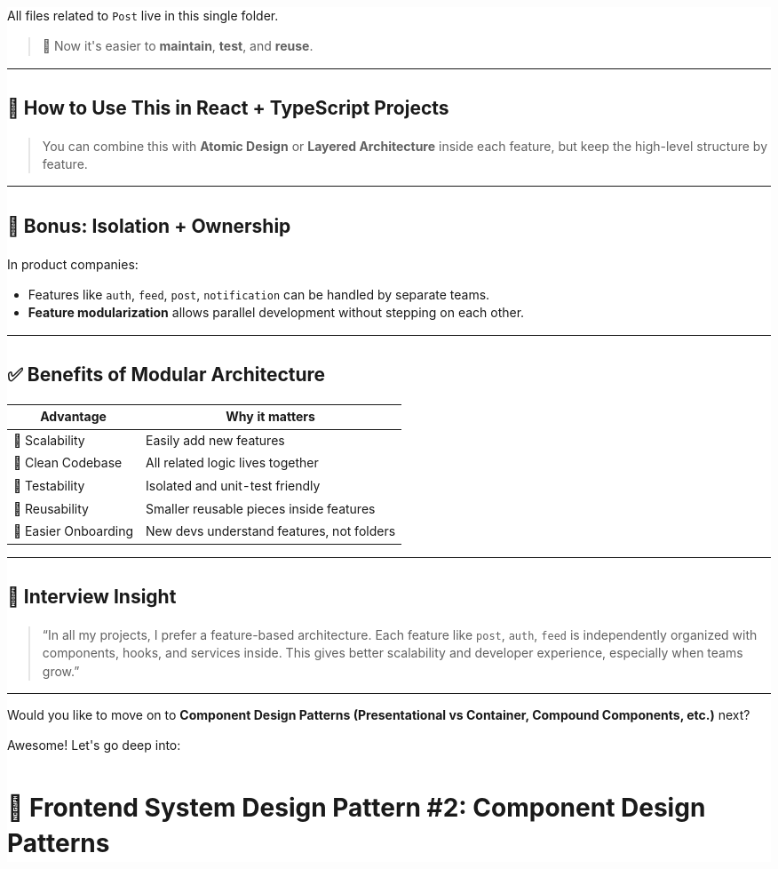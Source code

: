 All files related to `Post` live in this single folder.

> 🎯 Now it's easier to **maintain**, **test**, and **reuse**.

---

## 🧰 How to Use This in React + TypeScript Projects

> You can combine this with **Atomic Design** or **Layered Architecture** inside each feature, but keep the high-level structure by feature.

---

## 🔐 Bonus: Isolation + Ownership

In product companies:

* Features like `auth`, `feed`, `post`, `notification` can be handled by separate teams.
* **Feature modularization** allows parallel development without stepping on each other.

---

## ✅ Benefits of Modular Architecture

| Advantage            | Why it matters                            |
| -------------------- | ----------------------------------------- |
| 🚀 Scalability       | Easily add new features                   |
| 🧹 Clean Codebase    | All related logic lives together          |
| 🧪 Testability       | Isolated and unit-test friendly           |
| 🔁 Reusability       | Smaller reusable pieces inside features   |
| 🧠 Easier Onboarding | New devs understand features, not folders |

---

## 💬 Interview Insight

> “In all my projects, I prefer a feature-based architecture. Each feature like `post`, `auth`, `feed` is independently organized with components, hooks, and services inside. This gives better scalability and developer experience, especially when teams grow.”

---

Would you like to move on to **Component Design Patterns (Presentational vs Container, Compound Components, etc.)** next?




Awesome! Let's go deep into:

# 🎨 Frontend System Design Pattern #2: **Component Design Patterns**
